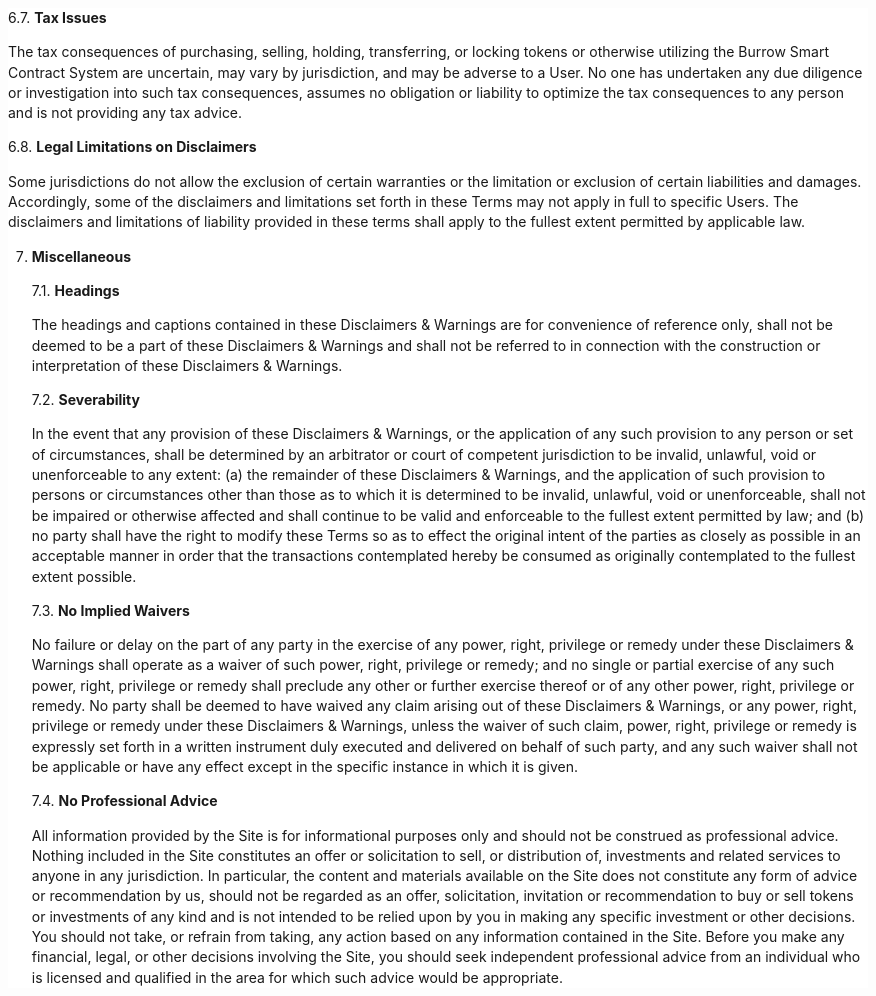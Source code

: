    6.7.  **Tax Issues**

   The tax consequences of purchasing, selling, holding, transferring, or locking tokens or otherwise utilizing the Burrow Smart Contract System are uncertain, may vary by jurisdiction, and may be adverse to a User. No one has undertaken any due diligence or investigation into such tax consequences, assumes no obligation or liability to optimize the tax consequences to any person and is not providing any tax advice.

   6.8.  **Legal Limitations on Disclaimers**

   Some jurisdictions do not allow the exclusion of certain warranties or the limitation or exclusion of certain liabilities and damages. Accordingly, some of the disclaimers and limitations set forth in these Terms may not apply in full to specific Users. The disclaimers and limitations of liability provided in these terms shall apply to the fullest extent permitted by applicable law.

7. **Miscellaneous**

   7.1. **Headings**

   The headings and captions contained in these Disclaimers & Warnings are for convenience of reference only, shall not be deemed to be a part of these Disclaimers & Warnings and shall not be referred to in connection with the construction or interpretation of these Disclaimers & Warnings.

   7.2. **Severability**

   In the event that any provision of these Disclaimers & Warnings, or the application of any such provision to any person or set of circumstances, shall be determined by an arbitrator or court of competent jurisdiction to be invalid, unlawful, void or unenforceable to any extent: (a) the remainder of these Disclaimers & Warnings, and the application of such provision to persons or circumstances other than those as to which it is determined to be invalid, unlawful, void or unenforceable, shall not be impaired or otherwise affected and shall continue to be valid and enforceable to the fullest extent permitted by law; and (b) no party shall have the right to modify these Terms so as to effect the original intent of the parties as closely as possible in an acceptable manner in order that the transactions contemplated hereby be consumed as originally contemplated to the fullest extent possible.

   7.3. **No Implied Waivers**

   No failure or delay on the part of any party in the exercise of any power, right, privilege or remedy under these Disclaimers & Warnings shall operate as a waiver of such power, right, privilege or remedy; and no single or partial exercise of any such power, right, privilege or remedy shall preclude any other or further exercise thereof or of any other power, right, privilege or remedy. No party shall be deemed to have waived any claim arising out of these Disclaimers & Warnings, or any power, right, privilege or remedy under these Disclaimers & Warnings, unless the waiver of such claim, power, right, privilege or remedy is expressly set forth in a written instrument duly executed and delivered on behalf of such party, and any such waiver shall not be applicable or have any effect except in the specific instance in which it is given.

   7.4. **No Professional Advice**

   All information provided by the Site is for informational purposes only and should not be construed as professional advice. Nothing included in the Site constitutes an offer or solicitation to sell, or distribution of, investments and related services to anyone in any jurisdiction. In particular, the content and materials available on the Site does not constitute any form of advice or recommendation by us, should not be regarded as an offer, solicitation, invitation or recommendation to buy or sell tokens or investments of any kind and is not intended to be relied upon by you in making any specific investment or other decisions. You should not take, or refrain from taking, any action based on any information contained in the Site. Before you make any financial, legal, or other decisions involving the Site, you should seek independent professional advice from an individual who is licensed and qualified in the area for which such advice would be appropriate.
